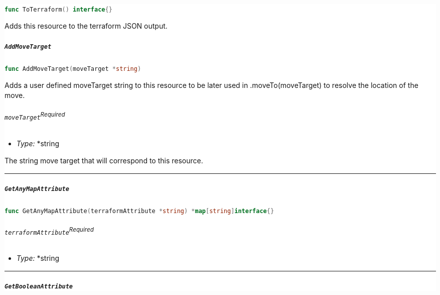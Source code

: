 ```go
func ToTerraform() interface{}
```

Adds this resource to the terraform JSON output.

##### `AddMoveTarget` <a name="AddMoveTarget" id="rhizo-co-terraform-provider-oci.stackMonitoringMetricExtensionMetricExtensionOnGivenResourcesManagement.StackMonitoringMetricExtensionMetricExtensionOnGivenResourcesManagement.addMoveTarget"></a>

```go
func AddMoveTarget(moveTarget *string)
```

Adds a user defined moveTarget string to this resource to be later used in .moveTo(moveTarget) to resolve the location of the move.

###### `moveTarget`<sup>Required</sup> <a name="moveTarget" id="rhizo-co-terraform-provider-oci.stackMonitoringMetricExtensionMetricExtensionOnGivenResourcesManagement.StackMonitoringMetricExtensionMetricExtensionOnGivenResourcesManagement.addMoveTarget.parameter.moveTarget"></a>

- *Type:* *string

The string move target that will correspond to this resource.

---

##### `GetAnyMapAttribute` <a name="GetAnyMapAttribute" id="rhizo-co-terraform-provider-oci.stackMonitoringMetricExtensionMetricExtensionOnGivenResourcesManagement.StackMonitoringMetricExtensionMetricExtensionOnGivenResourcesManagement.getAnyMapAttribute"></a>

```go
func GetAnyMapAttribute(terraformAttribute *string) *map[string]interface{}
```

###### `terraformAttribute`<sup>Required</sup> <a name="terraformAttribute" id="rhizo-co-terraform-provider-oci.stackMonitoringMetricExtensionMetricExtensionOnGivenResourcesManagement.StackMonitoringMetricExtensionMetricExtensionOnGivenResourcesManagement.getAnyMapAttribute.parameter.terraformAttribute"></a>

- *Type:* *string

---

##### `GetBooleanAttribute` <a name="GetBooleanAttribute" id="rhizo-co-terraform-provider-oci.stackMonitoringMetricExtensionMetricExtensionOnGivenResourcesManagement.StackMonitoringMetricExtensionMetricExtensionOnGivenResourcesManagement.getBooleanAttribute"></a>
